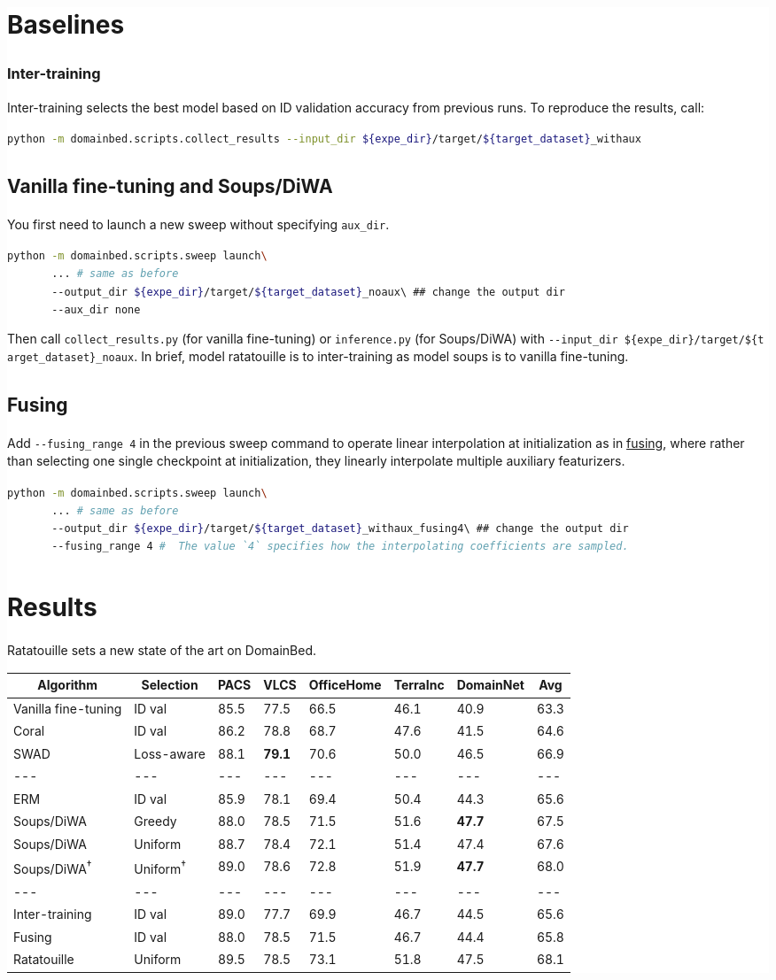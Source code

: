 
# Baselines

### Inter-training

Inter-training selects the best model based on ID validation accuracy from previous runs. To reproduce the results, call:

````sh
python -m domainbed.scripts.collect_results --input_dir ${expe_dir}/target/${target_dataset}_withaux
````

## Vanilla fine-tuning and Soups/DiWA

You first need to launch a new sweep without specifying `aux_dir`.
```sh
python -m domainbed.scripts.sweep launch\
       ... # same as before
       --output_dir ${expe_dir}/target/${target_dataset}_noaux\ ## change the output dir
       --aux_dir none
```

Then call `collect_results.py` (for vanilla fine-tuning) or `inference.py` (for Soups/DiWA) with `--input_dir ${expe_dir}/target/${target_dataset}_noaux`. In brief, model ratatouille is to inter-training as model soups is to vanilla fine-tuning.

## Fusing

Add `--fusing_range 4` in the previous sweep command to operate linear interpolation at initialization as in [fusing](https://arxiv.org/abs/2204.03044), where rather than selecting one single checkpoint at initialization, they linearly interpolate multiple auxiliary featurizers.

```sh
python -m domainbed.scripts.sweep launch\
       ... # same as before
       --output_dir ${expe_dir}/target/${target_dataset}_withaux_fusing4\ ## change the output dir
       --fusing_range 4 #  The value `4` specifies how the interpolating coefficients are sampled.
```

# Results

Ratatouille sets a new state of the art on DomainBed.

| Algorithm        | Selection | PACS | VLCS | OfficeHome | TerraInc | DomainNet | Avg  |
|---|---|---|---|---|---|---|---|
| Vanilla fine-tuning              | ID val              | 85.5 | 77.5 | 66.5       | 46.1     | 40.9      | 63.3 |
| Coral            | ID val              | 86.2 | 78.8 | 68.7       | 47.6     | 41.5      | 64.6 |
| SWAD             | Loss-aware       | 88.1 | **79.1** | 70.6       | 50.0     | 46.5      | 66.9 |
|---|---|---|---|---|---|---|---|
| ERM              | ID val              | 85.9 | 78.1 | 69.4       | 50.4     | 44.3      | 65.6 |
| Soups/DiWA             | Greedy           | 88.0 | 78.5 | 71.5       | 51.6     | **47.7**      | 67.5 |
| Soups/DiWA             | Uniform          | 88.7 | 78.4 | 72.1       | 51.4     | 47.4      | 67.6 |
| Soups/DiWA$^{\dagger}$ | Uniform$^{\dagger}$          | 89.0 | 78.6 | 72.8       | 51.9     | **47.7**      | 68.0 |
|---|---|---|---|---|---|---|---|
| Inter-training | ID val  | 89.0 | 77.7 | 69.9 | 46.7 | 44.5 | 65.6 |
| Fusing         | ID val  | 88.0 | 78.5 | 71.5 | 46.7 | 44.4 | 65.8 |
| Ratatouille    | Uniform | 89.5 | 78.5 | 73.1 | 51.8 | 47.5 | 68.1 |